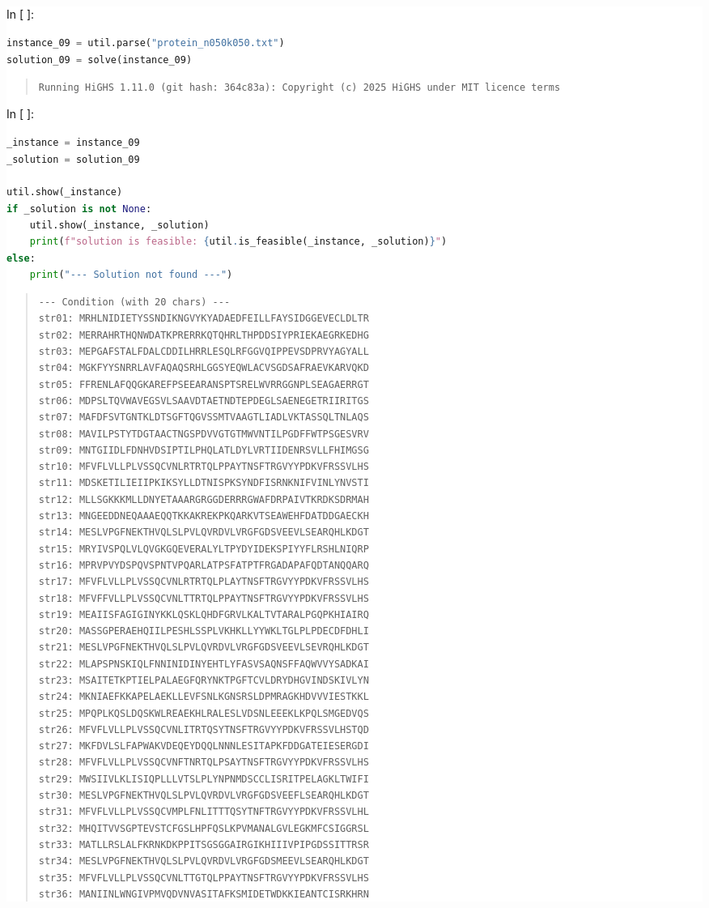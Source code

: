 

In [ ]:
```python
instance_09 = util.parse("protein_n050k050.txt")
solution_09 = solve(instance_09)
```


> ```
> Running HiGHS 1.11.0 (git hash: 364c83a): Copyright (c) 2025 HiGHS under MIT licence terms
> 
> ```



In [ ]:
```python
_instance = instance_09
_solution = solution_09

util.show(_instance)
if _solution is not None:
    util.show(_instance, _solution)
    print(f"solution is feasible: {util.is_feasible(_instance, _solution)}")
else:
    print("--- Solution not found ---")
```


> ```
> --- Condition (with 20 chars) ---
> str01: MRHLNIDIETYSSNDIKNGVYKYADAEDFEILLFAYSIDGGEVECLDLTR
> str02: MERRAHRTHQNWDATKPRERRKQTQHRLTHPDDSIYPRIEKAEGRKEDHG
> str03: MEPGAFSTALFDALCDDILHRRLESQLRFGGVQIPPEVSDPRVYAGYALL
> str04: MGKFYYSNRRLAVFAQAQSRHLGGSYEQWLACVSGDSAFRAEVKARVQKD
> str05: FFRENLAFQQGKAREFPSEEARANSPTSRELWVRRGGNPLSEAGAERRGT
> str06: MDPSLTQVWAVEGSVLSAAVDTAETNDTEPDEGLSAENEGETRIIRITGS
> str07: MAFDFSVTGNTKLDTSGFTQGVSSMTVAAGTLIADLVKTASSQLTNLAQS
> str08: MAVILPSTYTDGTAACTNGSPDVVGTGTMWVNTILPGDFFWTPSGESVRV
> str09: MNTGIIDLFDNHVDSIPTILPHQLATLDYLVRTIIDENRSVLLFHIMGSG
> str10: MFVFLVLLPLVSSQCVNLRTRTQLPPAYTNSFTRGVYYPDKVFRSSVLHS
> str11: MDSKETILIEIIPKIKSYLLDTNISPKSYNDFISRNKNIFVINLYNVSTI
> str12: MLLSGKKKMLLDNYETAAARGRGGDERRRGWAFDRPAIVTKRDKSDRMAH
> str13: MNGEEDDNEQAAAEQQTKKAKREKPKQARKVTSEAWEHFDATDDGAECKH
> str14: MESLVPGFNEKTHVQLSLPVLQVRDVLVRGFGDSVEEVLSEARQHLKDGT
> str15: MRYIVSPQLVLQVGKGQEVERALYLTPYDYIDEKSPIYYFLRSHLNIQRP
> str16: MPRVPVYDSPQVSPNTVPQARLATPSFATPTFRGADAPAFQDTANQQARQ
> str17: MFVFLVLLPLVSSQCVNLRTRTQLPLAYTNSFTRGVYYPDKVFRSSVLHS
> str18: MFVFFVLLPLVSSQCVNLTTRTQLPPAYTNSFTRGVYYPDKVFRSSVLHS
> str19: MEAIISFAGIGINYKKLQSKLQHDFGRVLKALTVTARALPGQPKHIAIRQ
> str20: MASSGPERAEHQIILPESHLSSPLVKHKLLYYWKLTGLPLPDECDFDHLI
> str21: MESLVPGFNEKTHVQLSLPVLQVRDVLVRGFGDSVEEVLSEVRQHLKDGT
> str22: MLAPSPNSKIQLFNNINIDINYEHTLYFASVSAQNSFFAQWVVYSADKAI
> str23: MSAITETKPTIELPALAEGFQRYNKTPGFTCVLDRYDHGVINDSKIVLYN
> str24: MKNIAEFKKAPELAEKLLEVFSNLKGNSRSLDPMRAGKHDVVVIESTKKL
> str25: MPQPLKQSLDQSKWLREAEKHLRALESLVDSNLEEEKLKPQLSMGEDVQS
> str26: MFVFLVLLPLVSSQCVNLITRTQSYTNSFTRGVYYPDKVFRSSVLHSTQD
> str27: MKFDVLSLFAPWAKVDEQEYDQQLNNNLESITAPKFDDGATEIESERGDI
> str28: MFVFLVLLPLVSSQCVNFTNRTQLPSAYTNSFTRGVYYPDKVFRSSVLHS
> str29: MWSIIVLKLISIQPLLLVTSLPLYNPNMDSCCLISRITPELAGKLTWIFI
> str30: MESLVPGFNEKTHVQLSLPVLQVRDVLVRGFGDSVEEFLSEARQHLKDGT
> str31: MFVFLVLLPLVSSQCVMPLFNLITTTQSYTNFTRGVYYPDKVFRSSVLHL
> str32: MHQITVVSGPTEVSTCFGSLHPFQSLKPVMANALGVLEGKMFCSIGGRSL
> str33: MATLLRSLALFKRNKDKPPITSGSGGAIRGIKHIIIVPIPGDSSITTRSR
> str34: MESLVPGFNEKTHVQLSLPVLQVRDVLVRGFGDSMEEVLSEARQHLKDGT
> str35: MFVFLVLLPLVSSQCVNLTTGTQLPPAYTNSFTRGVYYPDKVFRSSVLHS
> str36: MANIINLWNGIVPMVQDVNVASITAFKSMIDETWDKKIEANTCISRKHRN